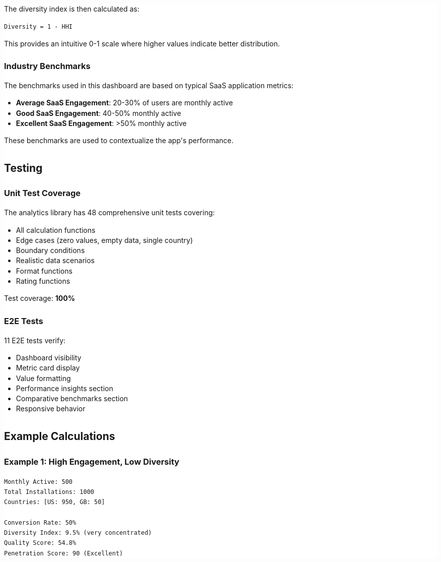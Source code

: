 The diversity index is then calculated as:

```
Diversity = 1 - HHI
```

This provides an intuitive 0-1 scale where higher values indicate better distribution.

### Industry Benchmarks

The benchmarks used in this dashboard are based on typical SaaS application metrics:

- **Average SaaS Engagement**: 20-30% of users are monthly active
- **Good SaaS Engagement**: 40-50% monthly active
- **Excellent SaaS Engagement**: >50% monthly active

These benchmarks are used to contextualize the app's performance.

## Testing

### Unit Test Coverage

The analytics library has 48 comprehensive unit tests covering:

- All calculation functions
- Edge cases (zero values, empty data, single country)
- Boundary conditions
- Realistic data scenarios
- Format functions
- Rating functions

Test coverage: **100%**

### E2E Tests

11 E2E tests verify:

- Dashboard visibility
- Metric card display
- Value formatting
- Performance insights section
- Comparative benchmarks section
- Responsive behavior

## Example Calculations

### Example 1: High Engagement, Low Diversity

```
Monthly Active: 500
Total Installations: 1000
Countries: [US: 950, GB: 50]

Conversion Rate: 50%
Diversity Index: 9.5% (very concentrated)
Quality Score: 54.8%
Penetration Score: 90 (Excellent)
```
